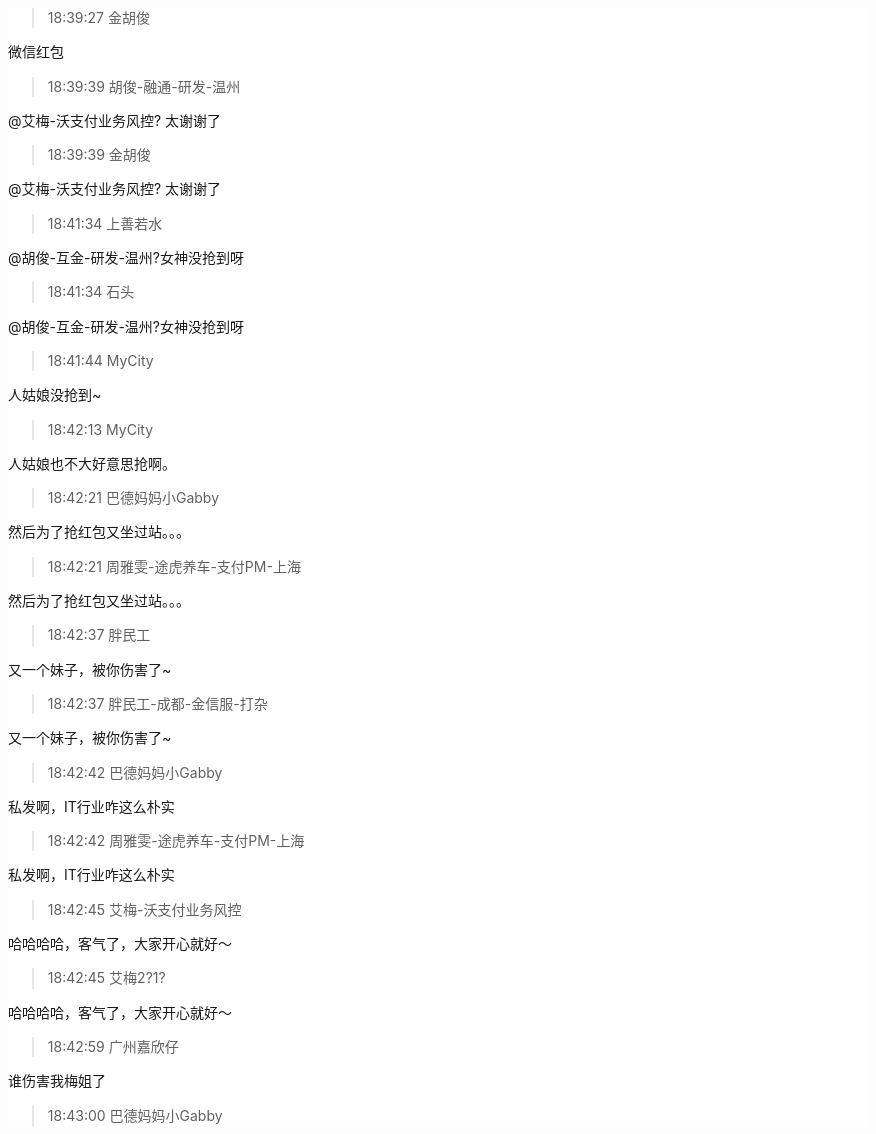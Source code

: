 > 18:39:27  金胡俊  
   
微信红包  
   
> 18:39:39  胡俊-融通-研发-温州  
   
@艾梅-沃支付业务风控? 太谢谢了  
   
> 18:39:39  金胡俊  
   
@艾梅-沃支付业务风控? 太谢谢了  
   
> 18:41:34  上善若水  
   
@胡俊-互金-研发-温州?女神没抢到呀  
   
> 18:41:34  石头  
   
@胡俊-互金-研发-温州?女神没抢到呀  
   
> 18:41:44  MyCity  
   
人姑娘没抢到~  
   
> 18:42:13  MyCity  
   
人姑娘也不大好意思抢啊。  
   
> 18:42:21  巴德妈妈小Gabby  
   
然后为了抢红包又坐过站。。。  
   
> 18:42:21  周雅雯-途虎养车-支付PM-上海  
   
然后为了抢红包又坐过站。。。  
   
> 18:42:37  胖民工  
   
又一个妹子，被你伤害了~  
   
> 18:42:37  胖民工-成都-金信服-打杂  
   
又一个妹子，被你伤害了~  
   
> 18:42:42  巴德妈妈小Gabby  
   
私发啊，IT行业咋这么朴实  
   
> 18:42:42  周雅雯-途虎养车-支付PM-上海  
   
私发啊，IT行业咋这么朴实  
   
> 18:42:45  艾梅-沃支付业务风控  
   
哈哈哈哈，客气了，大家开心就好～  
   
> 18:42:45  艾梅2?1?  
   
哈哈哈哈，客气了，大家开心就好～  
   
> 18:42:59  广州嘉欣仔  
   
谁伤害我梅姐了  
   
> 18:43:00  巴德妈妈小Gabby  
   